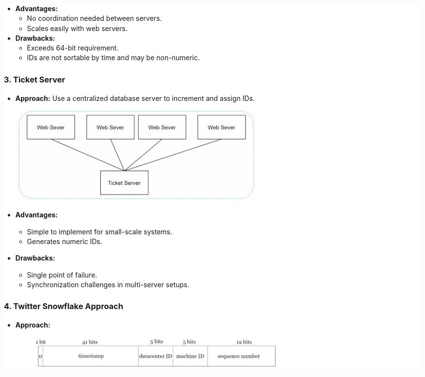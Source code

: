 - **Advantages:**
  - No coordination needed between servers.
  - Scales easily with web servers.
- **Drawbacks:**
  - Exceeds 64-bit requirement.
  - IDs are not sortable by time and may be non-numeric.

### 3. Ticket Server

- **Approach:** Use a centralized database server to increment and assign IDs.

    <p align="left">
    <img src="./images/ticket-server.png"  alt="UUID generator" width="500">
    </p>

- **Advantages:**
  - Simple to implement for small-scale systems.
  - Generates numeric IDs.
- **Drawbacks:**
  - Single point of failure.
  - Synchronization challenges in multi-server setups.

### 4. Twitter Snowflake Approach

- **Approach:**

    <div style="margin-left:3rem">
      <img src="./images/twitter-snowflake.png"  alt="Snowflake approach" width="500">
    </div>
    <div style="margin-left:3rem">